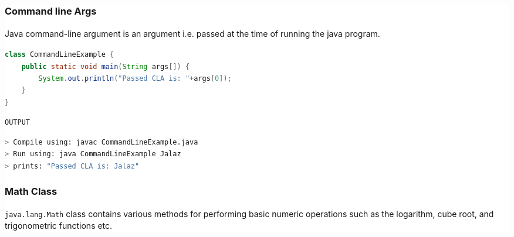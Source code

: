 ### Command line Args

  Java command-line argument is an argument i.e. passed at the time of running the java program.

  ```java
  class CommandLineExample {  
      public static void main(String args[]) {  
          System.out.println("Passed CLA is: "+args[0]);  
      }  
  }  
  ```

  `OUTPUT`

  ```bash
  > Compile using: javac CommandLineExample.java
  > Run using: java CommandLineExample Jalaz
  > prints: "Passed CLA is: Jalaz"
  ```

### Math Class

  `java.lang.Math` class contains various methods for performing basic numeric operations such as the logarithm, cube root, and trigonometric functions etc.
